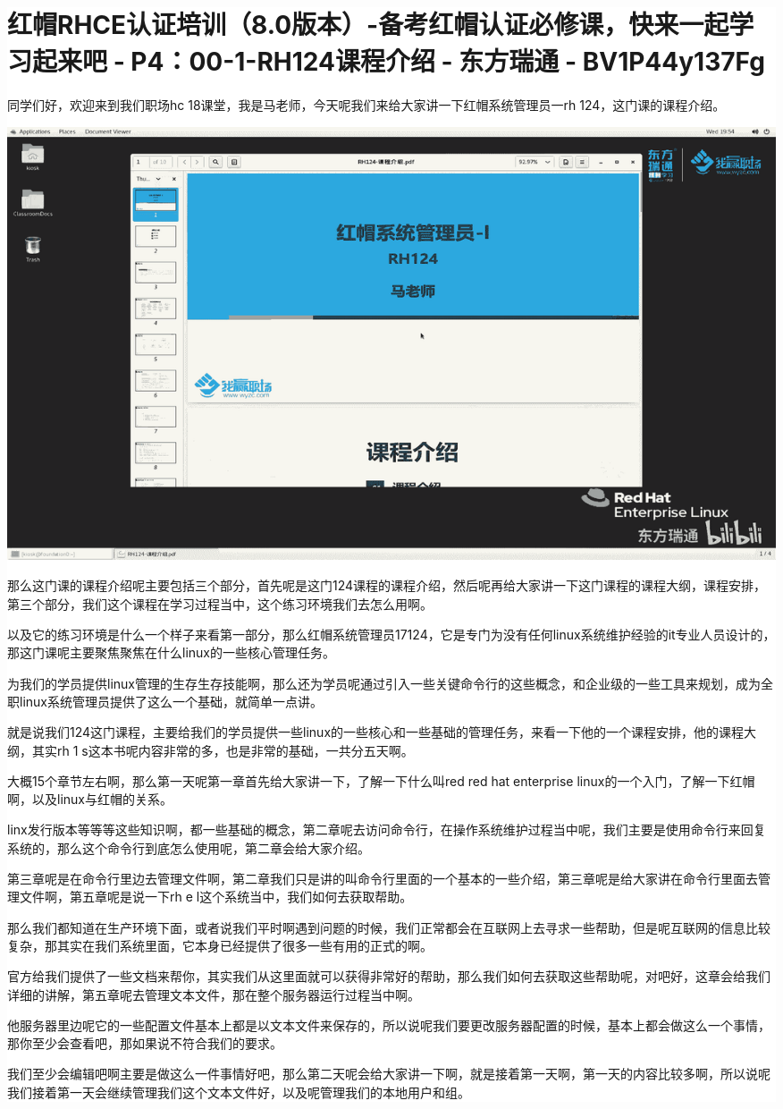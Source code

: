 # 红帽RHCE认证培训（8.0版本）-备考红帽认证必修课，快来一起学习起来吧 - P4：00-1-RH124课程介绍 - 东方瑞通 - BV1P44y137Fg

同学们好，欢迎来到我们职场hc 18课堂，我是马老师，今天呢我们来给大家讲一下红帽系统管理员一rh 124，这门课的课程介绍。



![](img/b8f9e2938fc7260cb02c1ad38b28c9a4_1.png)

那么这门课的课程介绍呢主要包括三个部分，首先呢是这门124课程的课程介绍，然后呢再给大家讲一下这门课程的课程大纲，课程安排，第三个部分，我们这个课程在学习过程当中，这个练习环境我们去怎么用啊。

以及它的练习环境是什么一个样子来看第一部分，那么红帽系统管理员17124，它是专门为没有任何linux系统维护经验的it专业人员设计的，那这门课呢主要聚焦聚焦在什么linux的一些核心管理任务。

为我们的学员提供linux管理的生存生存技能啊，那么还为学员呢通过引入一些关键命令行的这些概念，和企业级的一些工具来规划，成为全职linux系统管理员提供了这么一个基础，就简单一点讲。

就是说我们124这门课程，主要给我们的学员提供一些linux的一些核心和一些基础的管理任务，来看一下他的一个课程安排，他的课程大纲，其实rh 1 s这本书呢内容非常的多，也是非常的基础，一共分五天啊。

大概15个章节左右啊，那么第一天呢第一章首先给大家讲一下，了解一下什么叫red red hat enterprise linux的一个入门，了解一下红帽啊，以及linux与红帽的关系。

linx发行版本等等等这些知识啊，都一些基础的概念，第二章呢去访问命令行，在操作系统维护过程当中呢，我们主要是使用命令行来回复系统的，那么这个命令行到底怎么使用呢，第二章会给大家介绍。

第三章呢是在命令行里边去管理文件啊，第二章我们只是讲的叫命令行里面的一个基本的一些介绍，第三章呢是给大家讲在命令行里面去管理文件啊，第五章呢是说一下rh e l这个系统当中，我们如何去获取帮助。

那么我们都知道在生产环境下面，或者说我们平时啊遇到问题的时候，我们正常都会在互联网上去寻求一些帮助，但是呢互联网的信息比较复杂，那其实在我们系统里面，它本身已经提供了很多一些有用的正式的啊。

官方给我们提供了一些文档来帮你，其实我们从这里面就可以获得非常好的帮助，那么我们如何去获取这些帮助呢，对吧好，这章会给我们详细的讲解，第五章呢去管理文本文件，那在整个服务器运行过程当中啊。

他服务器里边呢它的一些配置文件基本上都是以文本文件来保存的，所以说呢我们要更改服务器配置的时候，基本上都会做这么一个事情，那你至少会查看吧，那如果说不符合我们的要求。

我们至少会编辑吧啊主要是做这么一件事情好吧，那么第二天呢会给大家讲一下啊，就是接着第一天啊，第一天的内容比较多啊，所以说呢我们接着第一天会继续管理我们这个文本文件好，以及呢管理我们的本地用户和组。
